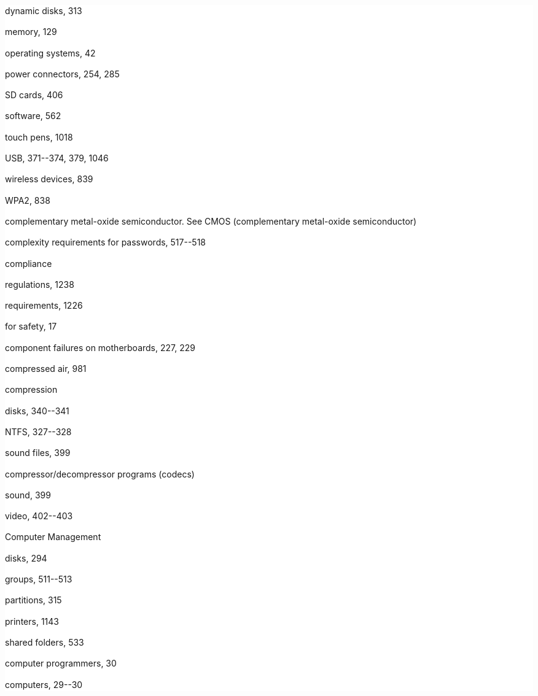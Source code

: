 dynamic disks, 313

memory, 129

operating systems, 42

power connectors, 254, 285

SD cards, 406

software, 562

touch pens, 1018

USB, 371--374, 379, 1046

wireless devices, 839

WPA2, 838

complementary metal-oxide semiconductor. See CMOS (complementary metal-oxide semiconductor)

complexity requirements for passwords, 517--518

compliance

regulations, 1238

requirements, 1226

for safety, 17

component failures on motherboards, 227, 229

compressed air, 981

compression

disks, 340--341

NTFS, 327--328

sound files, 399

compressor/decompressor programs (codecs)

sound, 399

video, 402--403

Computer Management

disks, 294

groups, 511--513

partitions, 315

printers, 1143

shared folders, 533

computer programmers, 30

computers, 29--30
